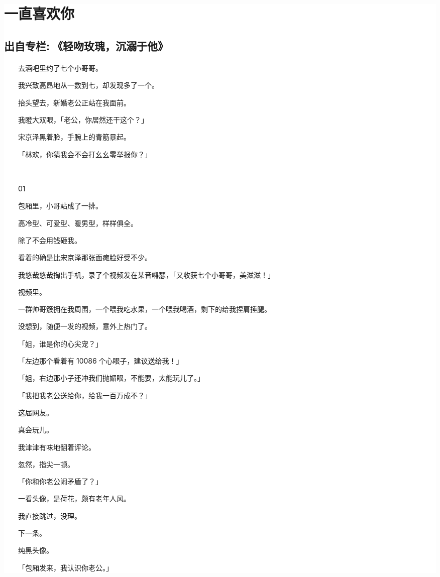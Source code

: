 # 一直喜欢你  
## 出自专栏: 《轻吻玫瑰，沉溺于他》  
&emsp;&emsp;去酒吧里约了七个小哥哥。  
  
&emsp;&emsp;我兴致高昂地从一数到七，却发现多了一个。  
  
&emsp;&emsp;抬头望去，新婚老公正站在我面前。  
  
&emsp;&emsp;我瞪大双眼，「老公，你居然还干这个？」  
  
&emsp;&emsp;宋京泽黑着脸，手腕上的青筋暴起。  
  
&emsp;&emsp;「林欢，你猜我会不会打幺幺零举报你？」  
  
&emsp;&emsp;   
  
&emsp;&emsp;01  
  
&emsp;&emsp;包厢里，小哥站成了一排。  
  
&emsp;&emsp;高冷型、可爱型、暖男型，样样俱全。  
  
&emsp;&emsp;除了不会用钱砸我。  
  
&emsp;&emsp;看着的确是比宋京泽那张面瘫脸好受不少。  
  
&emsp;&emsp;我悠哉悠哉掏出手机，录了个视频发在某音嘚瑟，「又收获七个小哥哥，美滋滋！」  
  
&emsp;&emsp;视频里。  
  
&emsp;&emsp;一群帅哥簇拥在我周围，一个喂我吃水果，一个喂我喝酒，剩下的给我捏肩捶腿。  
  
&emsp;&emsp;没想到，随便一发的视频，意外上热门了。  
  
&emsp;&emsp;「姐，谁是你的心尖宠？」  
  
&emsp;&emsp;「左边那个看着有 10086 个心眼子，建议送给我！」  
  
&emsp;&emsp;「姐，右边那小子还冲我们抛媚眼，不能要，太能玩儿了。」  
  
&emsp;&emsp;「我把我老公送给你，给我一百万成不？」  
  
&emsp;&emsp;这届网友。  
  
&emsp;&emsp;真会玩儿。  
  
&emsp;&emsp;我津津有味地翻着评论。  
  
&emsp;&emsp;忽然，指尖一顿。  
  
&emsp;&emsp;「你和你老公闹矛盾了？」  
  
&emsp;&emsp;一看头像，是荷花，颇有老年人风。  
  
&emsp;&emsp;我直接跳过，没理。  
  
&emsp;&emsp;下一条。  
  
&emsp;&emsp;纯黑头像。  
  
&emsp;&emsp;「包厢发来，我认识你老公。」  
  